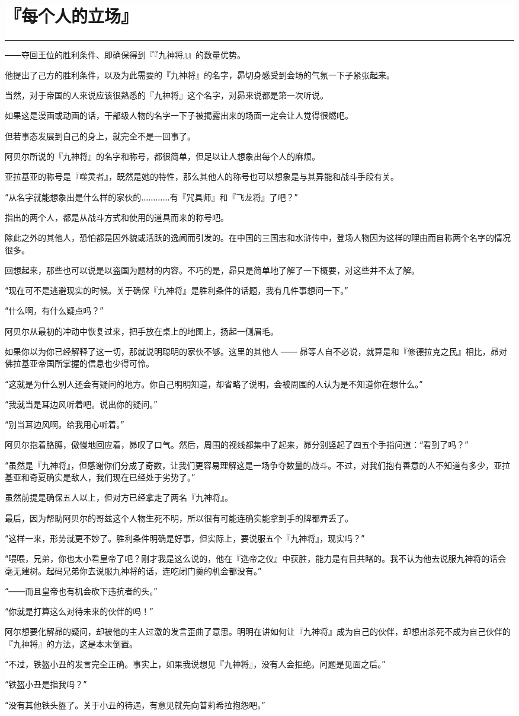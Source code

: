 # 『每个人的立场』

------

――夺回王位的胜利条件、即确保得到『『九神将』』的数量优势。

他提出了己方的胜利条件，以及为此需要的『九神将』的名字，昴切身感受到会场的气氛一下子紧张起来。

当然，对于帝国的人来说应该很熟悉的『九神将』这个名字，对昴来说都是第一次听说。

如果这是漫画或动画的话，干部级人物的名字一下子被揭露出来的场面一定会让人觉得很燃吧。

但若事态发展到自己的身上，就完全不是一回事了。

阿贝尔所说的『九神将』的名字和称号，都很简单，但足以让人想象出每个人的麻烦。

亚拉基亚的称号是『噬灵者』，既然是她的特性，那么其他人的称号也可以想象是与其异能和战斗手段有关。

“从名字就能想象出是什么样的家伙的…………有『咒具师』和『飞龙将』了吧？”

指出的两个人，都是从战斗方式和使用的道具而来的称号吧。

除此之外的其他人，恐怕都是因外貌或活跃的逸闻而引发的。在中国的三国志和水浒传中，登场人物因为这样的理由而自称两个名字的情况很多。

回想起来，那些也可以说是以盗国为题材的内容。不巧的是，昴只是简单地了解了一下概要，对这些并不太了解。

“现在可不是逃避现实的时候。关于确保『九神将』是胜利条件的话题，我有几件事想问一下。”

“什么啊，有什么疑点吗？”

阿贝尔从最初的冲动中恢复过来，把手放在桌上的地图上，扬起一侧眉毛。

如果你以为你已经解释了这一切，那就说明聪明的家伙不够。这里的其他人 —— 昴等人自不必说，就算是和『修德拉克之民』相比，昴对佛拉基亚帝国所掌握的信息也少得可怜。

“这就是为什么别人还会有疑问的地方。你自己明明知道，却省略了说明，会被周围的人认为是不知道你在想什么。”

“我就当是耳边风听着吧。说出你的疑问。”

“别当耳边风啊。给我用心听着。”

阿贝尔抱着胳膊，傲慢地回应着，昴叹了口气。然后，周围的视线都集中了起来，昴分别竖起了四五个手指问道：“看到了吗？”

“虽然是『九神将』，但感谢你们分成了奇数，让我们更容易理解这是一场争夺数量的战斗。不过，对我们抱有善意的人不知道有多少，亚拉基亚和奇夏确实是敌人，我们现在已经处于劣势了。”

虽然前提是确保五人以上，但对方已经拿走了两名『九神将』。

最后，因为帮助阿贝尔的哥兹这个人物生死不明，所以很有可能连确实能拿到手的牌都弄丢了。

“这样一来，形势就更不妙了。胜利条件明确是好事，但实际上，要说服五个『九神将』，现实吗？”

“喂喂，兄弟，你也太小看皇帝了吧？刚才我是这么说的，他在『选帝之仪』中获胜，能力是有目共睹的。我不认为他去说服九神将的话会毫无建树。起码兄弟你去说服九神将的话，连吃闭门羹的机会都没有。”

“——而且皇帝也有机会砍下违抗者的头。”

“你就是打算这么对待未来的伙伴的吗！”

阿尔想要化解昴的疑问，却被他的主人过激的发言歪曲了意思。明明在讲如何让『九神将』成为自己的伙伴，却想出杀死不成为自己伙伴的『九神将』的方法，这是本末倒置。

“不过，铁盔小丑的发言完全正确。事实上，如果我说想见『九神将』，没有人会拒绝。问题是见面之后。”

“铁盔小丑是指我吗？”

“没有其他铁头盔了。关于小丑的待遇，有意见就先向普莉希拉抱怨吧。”
